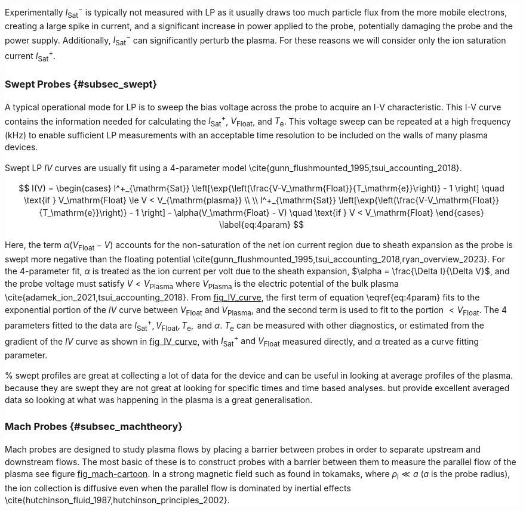 Experimentally $I^-_{\mathrm{Sat}}$ is typically not measured with LP as it usually draws too much particle flux from the more mobile electrons, creating a large spike in current, and a significant increase in power applied to the probe, potentially damaging the probe and the power supply. Additionally, $I^-_{\mathrm{Sat}}$ can significantly perturb the plasma. For these reasons we will consider only the ion saturation current $I^+_{\mathrm{Sat}}$.

### Swept Probes {#subsec_swept}

A typical operational mode for LP is to sweep the bias voltage across the probe to acquire an I-V characteristic. This I-V curve contains the information needed for calculating the $I^+_{\mathrm{Sat}}$, $V_\mathrm{Float}$, and $T_\mathrm{e}$. This voltage sweep can be repeated at a high frequency (kHz) to enable sufficient LP measurements with an acceptable time resolution to be included on the walls of many plasma devices.

Swept LP _IV_ curves are usually fit using a 4-parameter model \cite{gunn_flushmounted_1995,tsui_accounting_2018}.

$$
    I(V) =
    \begin{cases}
        I^+_{\mathrm{Sat}} \left[\exp{\left(\frac{V-V_\mathrm{Float}}{T_\mathrm{e}}\right)} - 1 \right] \quad \text{if } V_\mathrm{Float} \le V < V_{\mathrm{plasma}} \\
        \\
        I^+_{\mathrm{Sat}} \left[\exp{\left(\frac{V-V_\mathrm{Float}}{T_\mathrm{e}}\right)} - 1 \right] - \alpha(V_\mathrm{Float} - V) \quad \text{if } V < V_\mathrm{Float}
    \end{cases} \label{eq:4param}
$$

Here, the term $\alpha\left(V_\mathrm{Float} - V\right)$ accounts for the non-saturation of the net ion current region due to sheath expansion as the probe is swept more negative than the floating potential \cite{gunn_flushmounted_1995,tsui_accounting_2018,ryan_overview_2023}. For the 4-parameter fit, $\alpha$ is treated as the ion current per volt due to the sheath expansion, $\alpha = \frac{\Delta I}{\Delta V}$, and the probe voltage must satisfy $V < V_\mathrm{Plasma}$ where $V_\mathrm{Plasma}$ is the electric potential of the bulk plasma \cite{adamek_ion_2021,tsui_accounting_2018}. From [fig_IV_curve](#fig_IV_curve), the first term of equation \eqref{eq:4param} fits to the exponential portion of the _IV_ curve between $V_\mathrm{Float}$ and $V_\mathrm{Plasma}$, and the second term is used to fit to the portion $< V_\mathrm{Float}$. The 4 parameters fitted to the data are $I^+_\mathrm{Sat}, \, V_\mathrm{Float}, \, T_\mathrm{e}, \text{ and } \alpha$. $T_\mathrm{e}$ can be measured with other diagnostics, or estimated from the gradient of the _IV_ curve as shown in [fig_IV_curve](#fig_IV_curve), with $I^+_\mathrm{Sat} \text{ and } V_\mathrm{Float}$ measured directly, and $\alpha$ treated as a curve fitting parameter.

% swept profiles are great at collecting a lot of data for the device and can be useful in looking at average profiles of the plasma. because they are swept they are not great at looking for specific times and time based analyses. but provide excellent averaged data so looking at what was happening in the plasma is a great generalisation.

### Mach Probes {#subsec_machtheory}

Mach probes are designed to study plasma flows by placing a barrier between probes in order to separate upstream and downstream flows. The most basic of these is to construct probes with a barrier between them to measure the parallel flow of the plasma see figure [fig_mach-cartoon](#fig_mach-cartoon). In a strong magnetic field such as found in tokamaks, where $\rho_\mathrm{i} \ll a$ ($a$ is the probe radius), the ion collection is diffusive even when the parallel flow is dominated by inertial effects \cite{hutchinson_fluid_1987,hutchinson_principles_2002}.
